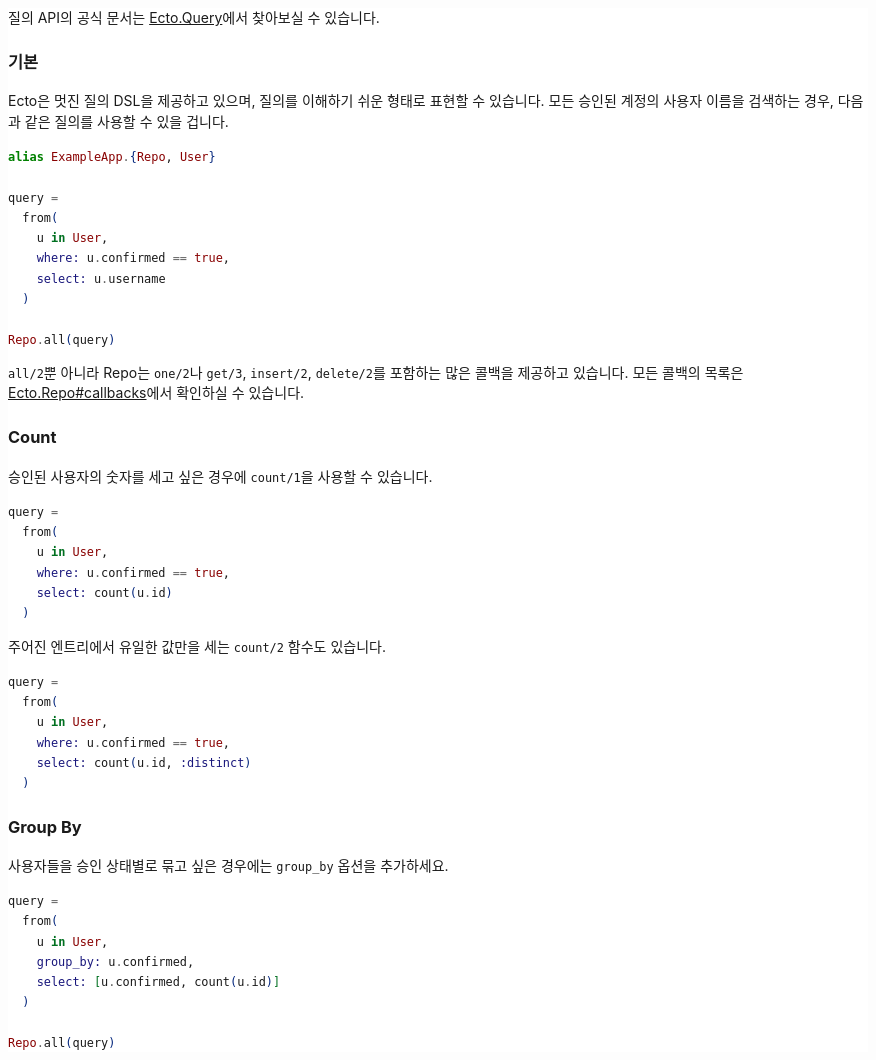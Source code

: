 질의 API의 공식 문서는 [Ecto.Query](http://hexdocs.pm/ecto/Ecto.Query.html)에서 찾아보실 수 있습니다.

### 기본

Ecto은 멋진 질의 DSL을 제공하고 있으며, 질의를 이해하기 쉬운 형태로 표현할 수 있습니다. 모든 승인된 계정의 사용자 이름을 검색하는 경우, 다음과 같은 질의를 사용할 수 있을 겁니다.

```elixir
alias ExampleApp.{Repo, User}

query =
  from(
    u in User,
    where: u.confirmed == true,
    select: u.username
  )

Repo.all(query)
```

`all/2`뿐 아니라 Repo는 `one/2`나 `get/3`, `insert/2`, `delete/2`를 포함하는 많은 콜백을 제공하고 있습니다. 모든 콜백의 목록은 [Ecto.Repo#callbacks](http://hexdocs.pm/ecto/Ecto.Repo.html#callbacks)에서 확인하실 수 있습니다.

### Count

승인된 사용자의 숫자를 세고 싶은 경우에 `count/1`을 사용할 수 있습니다.

```elixir
query =
  from(
    u in User,
    where: u.confirmed == true,
    select: count(u.id)
  )
```

주어진 엔트리에서 유일한 값만을 세는 `count/2` 함수도 있습니다.

```elixir
query =
  from(
    u in User,
    where: u.confirmed == true,
    select: count(u.id, :distinct)
  )
```

### Group By

사용자들을 승인 상태별로 묶고 싶은 경우에는 `group_by` 옵션을 추가하세요.

```elixir
query =
  from(
    u in User,
    group_by: u.confirmed,
    select: [u.confirmed, count(u.id)]
  )

Repo.all(query)
```
